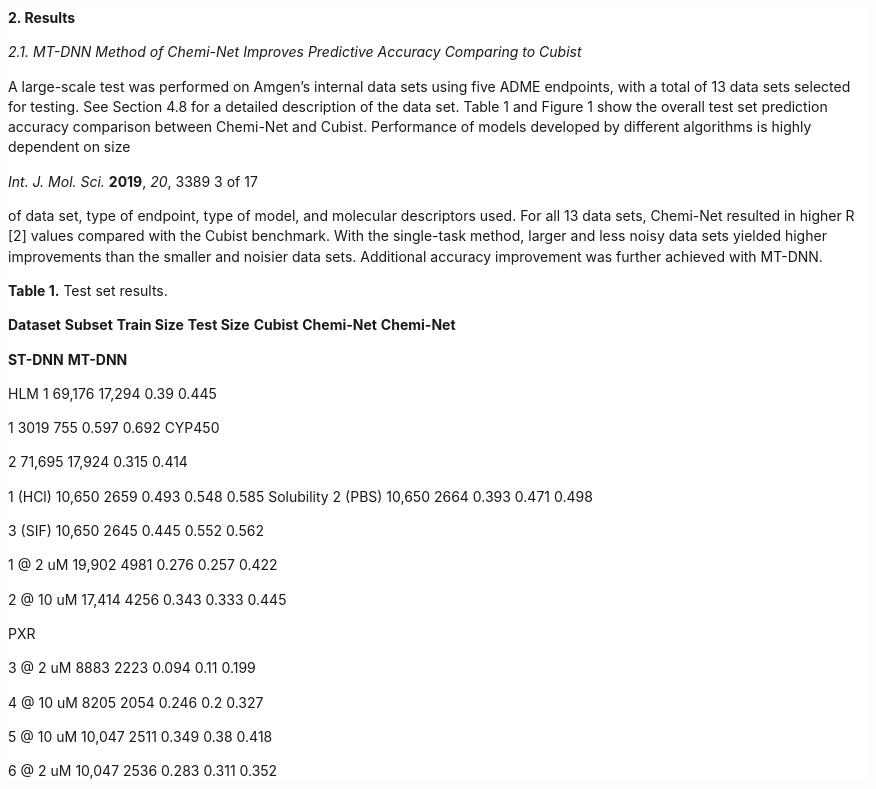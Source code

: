
**2. Results**


_2.1. MT-DNN Method of Chemi-Net Improves Predictive Accuracy Comparing to Cubist_


A large-scale test was performed on Amgen’s internal data sets using five ADME endpoints, with
a total of 13 data sets selected for testing. See Section 4.8 for a detailed description of the data set.
Table 1 and Figure 1 show the overall test set prediction accuracy comparison between Chemi-Net
and Cubist. Performance of models developed by different algorithms is highly dependent on size


_Int. J. Mol. Sci._ **2019**, _20_, 3389 3 of 17


of data set, type of endpoint, type of model, and molecular descriptors used. For all 13 data sets,
Chemi-Net resulted in higher R [2] values compared with the Cubist benchmark. With the single-task
method, larger and less noisy data sets yielded higher improvements than the smaller and noisier data
sets. Additional accuracy improvement was further achieved with MT-DNN.


**Table 1.** Test set results.


**Dataset** **Subset** **Train Size** **Test Size** **Cubist** **Chemi-Net** **Chemi-Net**

**ST-DNN** **MT-DNN**


HLM 1 69,176 17,294 0.39 0.445


1 3019 755 0.597 0.692
CYP450

2 71,695 17,924 0.315 0.414


1 (HCl) 10,650 2659 0.493 0.548 0.585
Solubility 2 (PBS) 10,650 2664 0.393 0.471 0.498


3 (SIF) 10,650 2645 0.445 0.552 0.562


1 @ 2 uM 19,902 4981 0.276 0.257 0.422


2 @ 10 uM 17,414 4256 0.343 0.333 0.445



PXR



3 @ 2 uM 8883 2223 0.094 0.11 0.199


4 @ 10 uM 8205 2054 0.246 0.2 0.327


5 @ 10 uM 10,047 2511 0.349 0.38 0.418


6 @ 2 uM 10,047 2536 0.283 0.311 0.352
